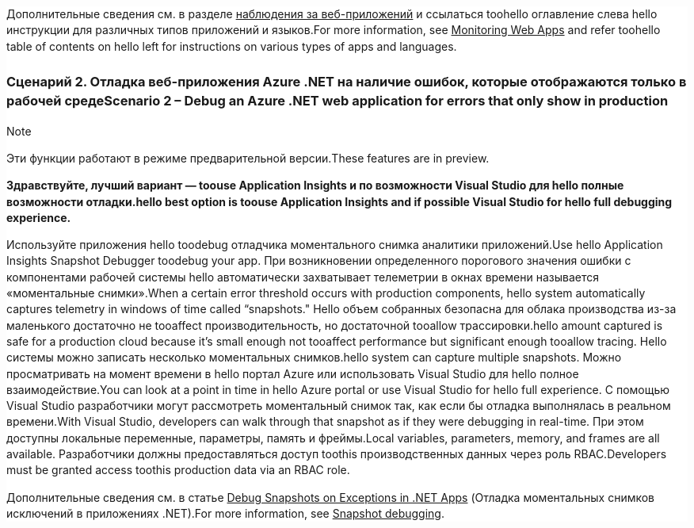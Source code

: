 <span data-ttu-id="069f9-158">Дополнительные сведения см. в разделе [наблюдения за веб-приложений](../application-insights/app-insights-azure-web-apps.md) и ссылаться toohello оглавление слева hello инструкции для различных типов приложений и языков.</span><span class="sxs-lookup"><span data-stu-id="069f9-158">For more information, see [Monitoring Web Apps](../application-insights/app-insights-azure-web-apps.md) and refer toohello table of contents on hello left for instructions on various types of apps and languages.</span></span>  

### <a name="scenario-2--debug-an-azure-net-web-application-for-errors-that-only-show-in-production"></a><span data-ttu-id="069f9-159">Сценарий 2. Отладка веб-приложения Azure .NET на наличие ошибок, которые отображаются только в рабочей среде</span><span class="sxs-lookup"><span data-stu-id="069f9-159">Scenario 2 – Debug an Azure .NET web application for errors that only show in production</span></span> 

> [!NOTE]
> <span data-ttu-id="069f9-160">Эти функции работают в режиме предварительной версии.</span><span class="sxs-lookup"><span data-stu-id="069f9-160">These features are in preview.</span></span> 

<span data-ttu-id="069f9-161">**Здравствуйте, лучший вариант — toouse Application Insights и по возможности Visual Studio для hello полные возможности отладки.**</span><span class="sxs-lookup"><span data-stu-id="069f9-161">**hello best option is toouse Application Insights and if possible Visual Studio for hello full debugging experience.**</span></span>

<span data-ttu-id="069f9-162">Используйте приложения hello toodebug отладчика моментального снимка аналитики приложений.</span><span class="sxs-lookup"><span data-stu-id="069f9-162">Use hello Application Insights Snapshot Debugger toodebug your app.</span></span> <span data-ttu-id="069f9-163">При возникновении определенного порогового значения ошибки с компонентами рабочей системы hello автоматически захватывает телеметрии в окнах времени называется «моментальные снимки».</span><span class="sxs-lookup"><span data-stu-id="069f9-163">When a certain error threshold occurs with production components, hello system automatically captures telemetry in windows of time called “snapshots."</span></span> <span data-ttu-id="069f9-164">Hello объем собранных безопасна для облака производства из-за маленького достаточно не tooaffect производительность, но достаточной tooallow трассировки.</span><span class="sxs-lookup"><span data-stu-id="069f9-164">hello amount captured is safe for a production cloud because it’s small enough not tooaffect performance but significant enough tooallow tracing.</span></span>  <span data-ttu-id="069f9-165">Hello системы можно записать несколько моментальных снимков.</span><span class="sxs-lookup"><span data-stu-id="069f9-165">hello system can capture multiple snapshots.</span></span> <span data-ttu-id="069f9-166">Можно просматривать на момент времени в hello портал Azure или использовать Visual Studio для hello полное взаимодействие.</span><span class="sxs-lookup"><span data-stu-id="069f9-166">You can look at a point in time in hello Azure portal or use Visual Studio for hello full experience.</span></span> <span data-ttu-id="069f9-167">С помощью Visual Studio разработчики могут рассмотреть моментальный снимок так, как если бы отладка выполнялась в реальном времени.</span><span class="sxs-lookup"><span data-stu-id="069f9-167">With Visual Studio, developers can walk through that snapshot as if they were debugging in real-time.</span></span> <span data-ttu-id="069f9-168">При этом доступны локальные переменные, параметры, память и фреймы.</span><span class="sxs-lookup"><span data-stu-id="069f9-168">Local variables, parameters, memory, and frames are all available.</span></span> <span data-ttu-id="069f9-169">Разработчики должны предоставляться доступ toothis производственных данных через роль RBAC.</span><span class="sxs-lookup"><span data-stu-id="069f9-169">Developers must be granted access toothis production data via an RBAC role.</span></span>  

<span data-ttu-id="069f9-170">Дополнительные сведения см. в статье [Debug Snapshots on Exceptions in .NET Apps](../application-insights/app-insights-snapshot-debugger.md) (Отладка моментальных снимков исключений в приложениях .NET).</span><span class="sxs-lookup"><span data-stu-id="069f9-170">For more information, see [Snapshot debugging](../application-insights/app-insights-snapshot-debugger.md).</span></span> 
